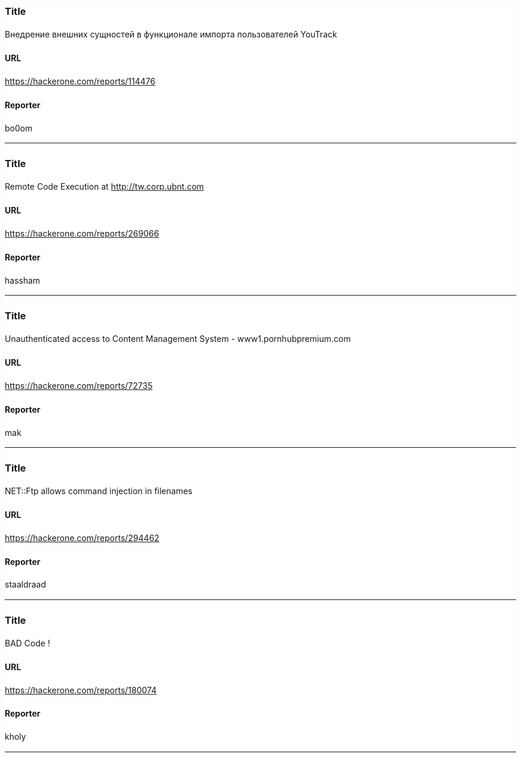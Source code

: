
### Title
Внедрение внешних сущностей в функционале импорта пользователей YouTrack
#### URL 
https://hackerone.com/reports/114476
#### Reporter 
bo0om

---


### Title
Remote Code Execution at http://tw.corp.ubnt.com
#### URL 
https://hackerone.com/reports/269066
#### Reporter 
hassham

---


### Title
Unauthenticated access to Content Management System - www1.pornhubpremium.com
#### URL 
https://hackerone.com/reports/72735
#### Reporter 
mak

---


### Title
NET::Ftp allows command injection in filenames
#### URL 
https://hackerone.com/reports/294462
#### Reporter 
staaldraad

---


### Title
BAD Code ! 
#### URL 
https://hackerone.com/reports/180074
#### Reporter 
kholy

---

